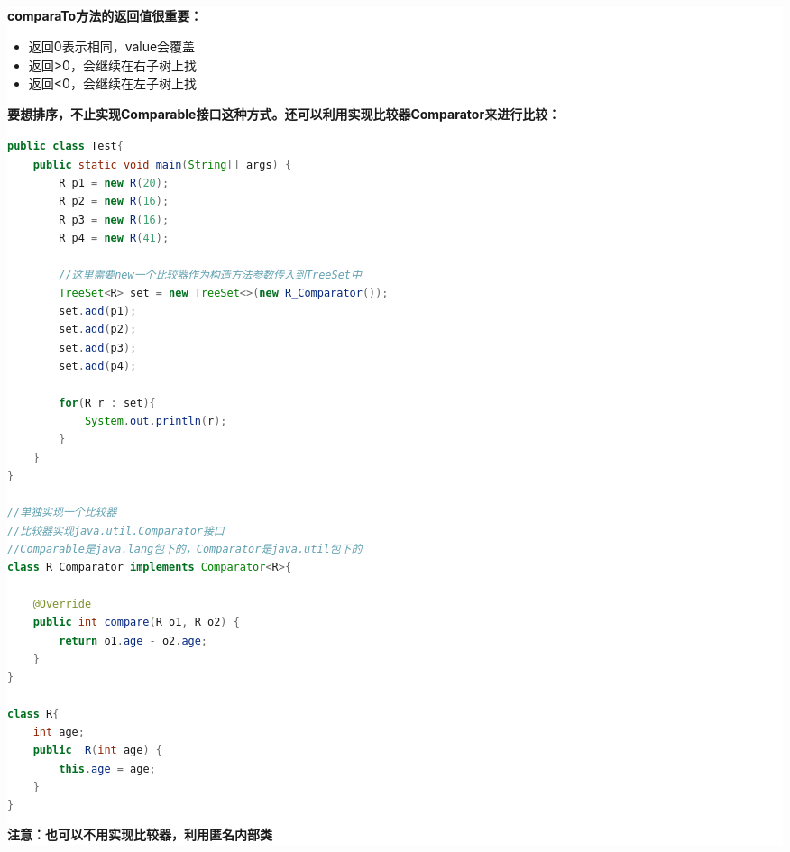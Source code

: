 

**comparaTo方法的返回值很重要：**

- 返回0表示相同，value会覆盖
- 返回>0，会继续在右子树上找
- 返回<0，会继续在左子树上找



**要想排序，不止实现Comparable接口这种方式。还可以利用实现比较器Comparator来进行比较：**

```java
public class Test{
    public static void main(String[] args) {
        R p1 = new R(20);
        R p2 = new R(16);
        R p3 = new R(16);
        R p4 = new R(41);

        //这里需要new一个比较器作为构造方法参数传入到TreeSet中
        TreeSet<R> set = new TreeSet<>(new R_Comparator());
        set.add(p1);
        set.add(p2);
        set.add(p3);
        set.add(p4);

        for(R r : set){
            System.out.println(r);
        }
    }
}

//单独实现一个比较器
//比较器实现java.util.Comparator接口
//Comparable是java.lang包下的，Comparator是java.util包下的
class R_Comparator implements Comparator<R>{
    
    @Override
    public int compare(R o1, R o2) {
        return o1.age - o2.age;
    }
}

class R{
    int age;
    public  R(int age) {
        this.age = age;
    }
}
```



**注意：也可以不用实现比较器，利用匿名内部类**
